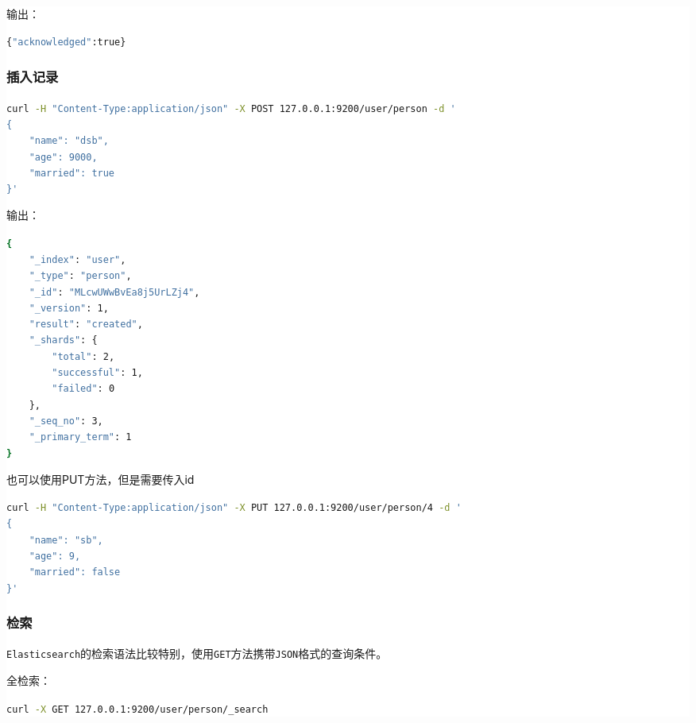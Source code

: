输出：

```bash
{"acknowledged":true}
```

### 插入记录

```bash
curl -H "Content-Type:application/json" -X POST 127.0.0.1:9200/user/person -d '
{
	"name": "dsb",
	"age": 9000,
	"married": true
}'
```

输出：

```bash
{
    "_index": "user",
    "_type": "person",
    "_id": "MLcwUWwBvEa8j5UrLZj4",
    "_version": 1,
    "result": "created",
    "_shards": {
        "total": 2,
        "successful": 1,
        "failed": 0
    },
    "_seq_no": 3,
    "_primary_term": 1
}
```

也可以使用PUT方法，但是需要传入id

```bash
curl -H "Content-Type:application/json" -X PUT 127.0.0.1:9200/user/person/4 -d '
{
	"name": "sb",
	"age": 9,
	"married": false
}'
```

### 检索

`Elasticsearch`的检索语法比较特别，使用`GET`方法携带`JSON`格式的查询条件。

全检索：

```bash
curl -X GET 127.0.0.1:9200/user/person/_search
```
